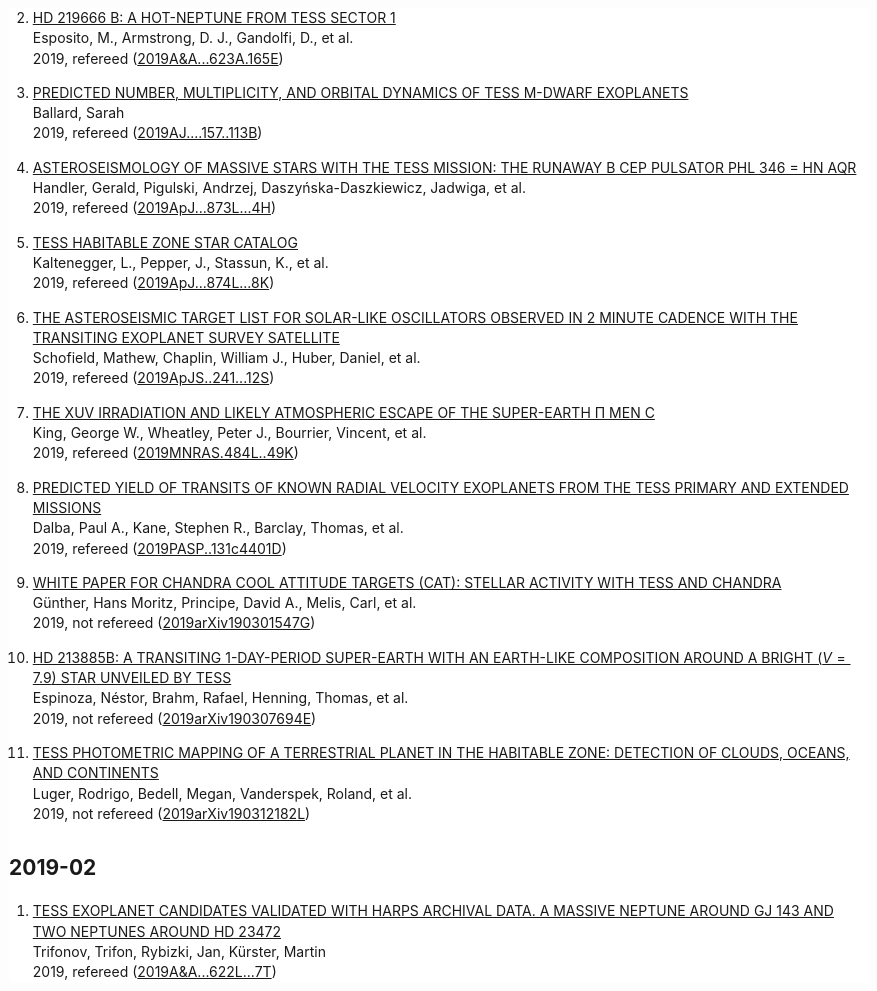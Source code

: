 2. [HD 219666 B: A HOT-NEPTUNE FROM TESS SECTOR 1](http://adsabs.harvard.edu/abs/2019A&A...623A.165E)  
Esposito, M., Armstrong, D. J., Gandolfi, D., et al.    
2019, refereed ([2019A&A...623A.165E](http://adsabs.harvard.edu/abs/2019A&A...623A.165E))  

3. [PREDICTED NUMBER, MULTIPLICITY, AND ORBITAL DYNAMICS OF TESS M-DWARF EXOPLANETS](http://adsabs.harvard.edu/abs/2019AJ....157..113B)  
Ballard, Sarah    
2019, refereed ([2019AJ....157..113B](http://adsabs.harvard.edu/abs/2019AJ....157..113B))  

4. [ASTEROSEISMOLOGY OF MASSIVE STARS WITH THE TESS MISSION: THE RUNAWAY Β CEP PULSATOR PHL 346 = HN AQR](http://adsabs.harvard.edu/abs/2019ApJ...873L...4H)  
Handler, Gerald, Pigulski, Andrzej, Daszyńska-Daszkiewicz, Jadwiga, et al.    
2019, refereed ([2019ApJ...873L...4H](http://adsabs.harvard.edu/abs/2019ApJ...873L...4H))  

5. [TESS HABITABLE ZONE STAR CATALOG](http://adsabs.harvard.edu/abs/2019ApJ...874L...8K)  
Kaltenegger, L., Pepper, J., Stassun, K., et al.    
2019, refereed ([2019ApJ...874L...8K](http://adsabs.harvard.edu/abs/2019ApJ...874L...8K))  

6. [THE ASTEROSEISMIC TARGET LIST FOR SOLAR-LIKE OSCILLATORS OBSERVED IN 2 MINUTE CADENCE WITH THE TRANSITING EXOPLANET SURVEY SATELLITE](http://adsabs.harvard.edu/abs/2019ApJS..241...12S)  
Schofield, Mathew, Chaplin, William J., Huber, Daniel, et al.    
2019, refereed ([2019ApJS..241...12S](http://adsabs.harvard.edu/abs/2019ApJS..241...12S))  

7. [THE XUV IRRADIATION AND LIKELY ATMOSPHERIC ESCAPE OF THE SUPER-EARTH Π MEN C](http://adsabs.harvard.edu/abs/2019MNRAS.484L..49K)  
King, George W., Wheatley, Peter J., Bourrier, Vincent, et al.    
2019, refereed ([2019MNRAS.484L..49K](http://adsabs.harvard.edu/abs/2019MNRAS.484L..49K))  

8. [PREDICTED YIELD OF TRANSITS OF KNOWN RADIAL VELOCITY EXOPLANETS FROM THE TESS PRIMARY AND EXTENDED MISSIONS](http://adsabs.harvard.edu/abs/2019PASP..131c4401D)  
Dalba, Paul A., Kane, Stephen R., Barclay, Thomas, et al.    
2019, refereed ([2019PASP..131c4401D](http://adsabs.harvard.edu/abs/2019PASP..131c4401D))  

9. [WHITE PAPER FOR CHANDRA COOL ATTITUDE TARGETS (CAT): STELLAR ACTIVITY WITH TESS AND CHANDRA](http://adsabs.harvard.edu/abs/2019arXiv190301547G)  
Günther, Hans Moritz, Principe, David A., Melis, Carl, et al.    
2019, not refereed ([2019arXiv190301547G](http://adsabs.harvard.edu/abs/2019arXiv190301547G))  

10. [HD 213885B: A TRANSITING 1-DAY-PERIOD SUPER-EARTH WITH AN EARTH-LIKE COMPOSITION AROUND A BRIGHT ($V=7.9$) STAR UNVEILED BY TESS](http://adsabs.harvard.edu/abs/2019arXiv190307694E)  
Espinoza, Néstor, Brahm, Rafael, Henning, Thomas, et al.    
2019, not refereed ([2019arXiv190307694E](http://adsabs.harvard.edu/abs/2019arXiv190307694E))  

11. [TESS PHOTOMETRIC MAPPING OF A TERRESTRIAL PLANET IN THE HABITABLE ZONE: DETECTION OF CLOUDS, OCEANS, AND CONTINENTS](http://adsabs.harvard.edu/abs/2019arXiv190312182L)  
Luger, Rodrigo, Bedell, Megan, Vanderspek, Roland, et al.    
2019, not refereed ([2019arXiv190312182L](http://adsabs.harvard.edu/abs/2019arXiv190312182L))  


2019-02
-------

1. [TESS EXOPLANET CANDIDATES VALIDATED WITH HARPS ARCHIVAL DATA. A MASSIVE NEPTUNE AROUND GJ 143 AND TWO NEPTUNES AROUND HD 23472](http://adsabs.harvard.edu/abs/2019A&A...622L...7T)  
Trifonov, Trifon, Rybizki, Jan, Kürster, Martin    
2019, refereed ([2019A&A...622L...7T](http://adsabs.harvard.edu/abs/2019A&A...622L...7T))  
